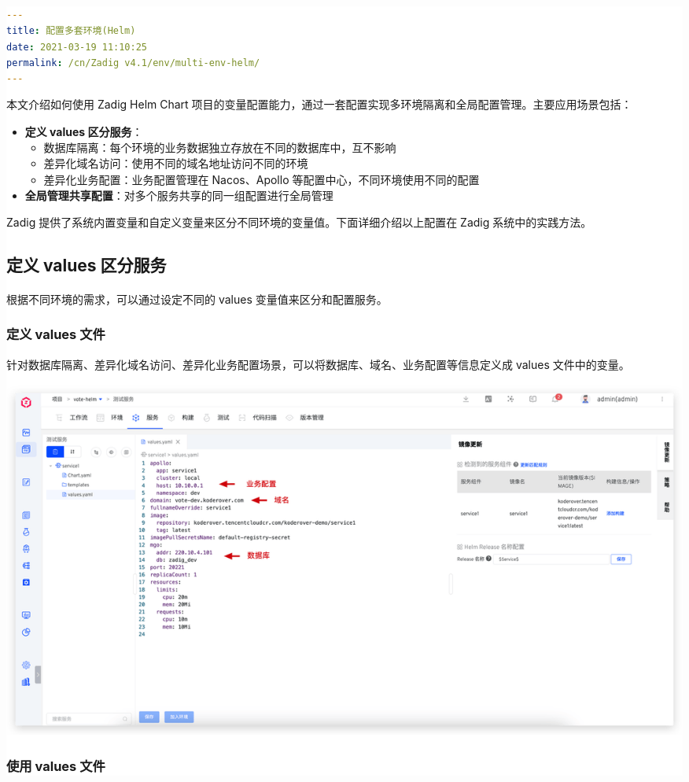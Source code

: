 ```yaml
---
title: 配置多套环境(Helm)
date: 2021-03-19 11:10:25
permalink: /cn/Zadig v4.1/env/multi-env-helm/
---
```


本文介绍如何使用 Zadig Helm Chart 项目的变量配置能力，通过一套配置实现多环境隔离和全局配置管理。主要应用场景包括：

- **定义 values 区分服务**：
  - 数据库隔离：每个环境的业务数据独立存放在不同的数据库中，互不影响
  - 差异化域名访问：使用不同的域名地址访问不同的环境
  - 差异化业务配置：业务配置管理在 Nacos、Apollo 等配置中心，不同环境使用不同的配置
- **全局管理共享配置**：对多个服务共享的同一组配置进行全局管理

Zadig 提供了系统内置变量和自定义变量来区分不同环境的变量值。下面详细介绍以上配置在 Zadig 系统中的实践方法。

## 定义 values 区分服务

根据不同环境的需求，可以通过设定不同的 values 变量值来区分和配置服务。

### 定义 values 文件

针对数据库隔离、差异化域名访问、差异化业务配置场景，可以将数据库、域名、业务配置等信息定义成 values 文件中的变量。

![定义 values 文件](../../../../_images/multi_env_helm_0.png)

### 使用 values 文件
